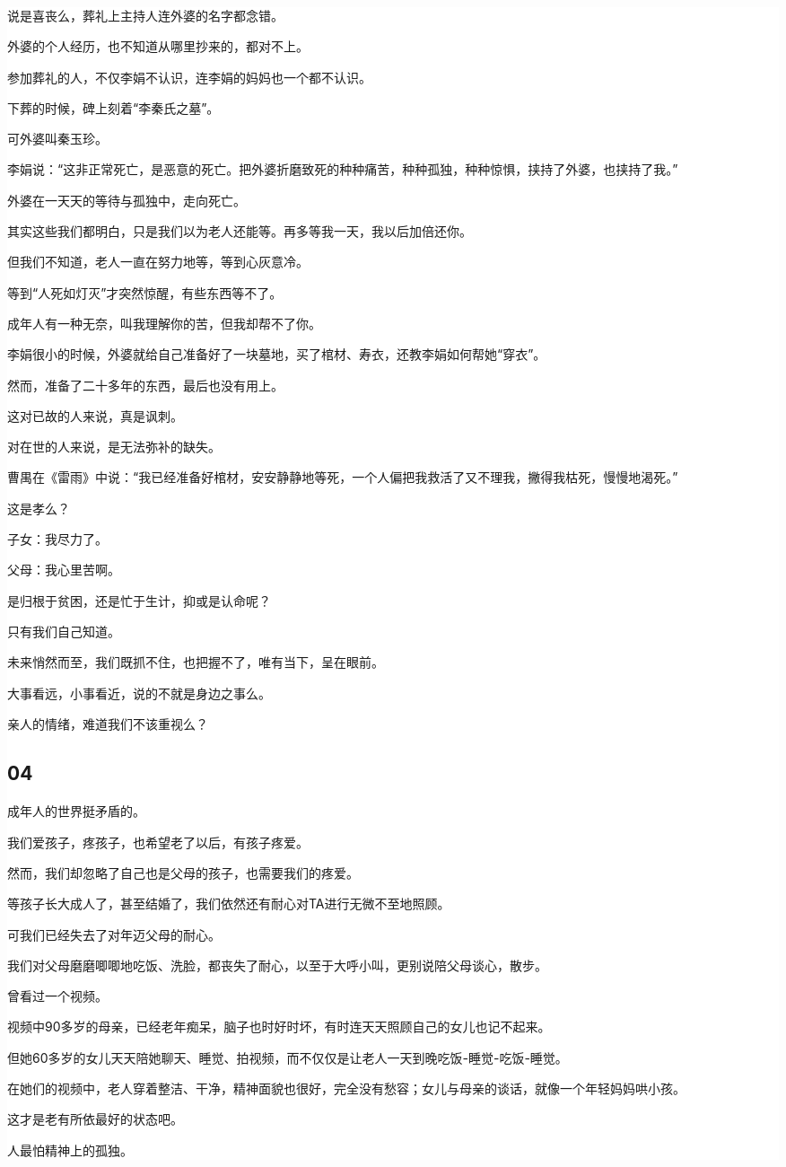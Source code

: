 说是喜丧么，葬礼上主持人连外婆的名字都念错。

外婆的个人经历，也不知道从哪里抄来的，都对不上。

参加葬礼的人，不仅李娟不认识，连李娟的妈妈也一个都不认识。

下葬的时候，碑上刻着“李秦氏之墓”。

可外婆叫秦玉珍。

李娟说：“这非正常死亡，是恶意的死亡。把外婆折磨致死的种种痛苦，种种孤独，种种惊惧，挟持了外婆，也挟持了我。”

外婆在一天天的等待与孤独中，走向死亡。

其实这些我们都明白，只是我们以为老人还能等。再多等我一天，我以后加倍还你。

但我们不知道，老人一直在努力地等，等到心灰意冷。

等到“人死如灯灭”才突然惊醒，有些东西等不了。

成年人有一种无奈，叫我理解你的苦，但我却帮不了你。

李娟很小的时候，外婆就给自己准备好了一块墓地，买了棺材、寿衣，还教李娟如何帮她“穿衣”。

然而，准备了二十多年的东西，最后也没有用上。

这对已故的人来说，真是讽刺。

对在世的人来说，是无法弥补的缺失。

曹禺在《雷雨》中说：“我已经准备好棺材，安安静静地等死，一个人偏把我救活了又不理我，撇得我枯死，慢慢地渴死。”

这是孝么？

子女：我尽力了。

父母：我心里苦啊。

是归根于贫困，还是忙于生计，抑或是认命呢？

只有我们自己知道。

未来悄然而至，我们既抓不住，也把握不了，唯有当下，呈在眼前。

大事看远，小事看近，说的不就是身边之事么。

亲人的情绪，难道我们不该重视么？

## 04

成年人的世界挺矛盾的。

我们爱孩子，疼孩子，也希望老了以后，有孩子疼爱。

然而，我们却忽略了自己也是父母的孩子，也需要我们的疼爱。

等孩子长大成人了，甚至结婚了，我们依然还有耐心对TA进行无微不至地照顾。

可我们已经失去了对年迈父母的耐心。

我们对父母磨磨唧唧地吃饭、洗脸，都丧失了耐心，以至于大呼小叫，更别说陪父母谈心，散步。

曾看过一个视频。

视频中90多岁的母亲，已经老年痴呆，脑子也时好时坏，有时连天天照顾自己的女儿也记不起来。

但她60多岁的女儿天天陪她聊天、睡觉、拍视频，而不仅仅是让老人一天到晚吃饭-睡觉-吃饭-睡觉。

在她们的视频中，老人穿着整洁、干净，精神面貌也很好，完全没有愁容；女儿与母亲的谈话，就像一个年轻妈妈哄小孩。

这才是老有所依最好的状态吧。

人最怕精神上的孤独。